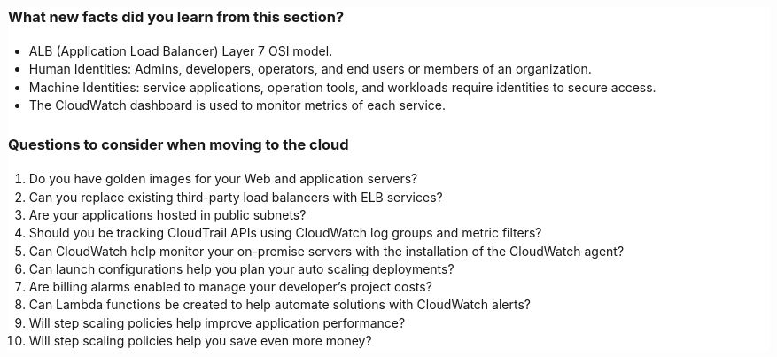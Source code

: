 ### What new facts did you learn from this section?
+ ALB (Application Load Balancer) Layer 7 OSI model.
+ Human Identities: Admins, developers, operators, and end users or members of an organization.
+ Machine Identities: service applications, operation tools, and workloads require identities to secure access.
+ The CloudWatch dashboard is used to monitor metrics of each service.

### Questions to consider when moving to the cloud

1. Do you have golden images for your Web and application servers?
2. Can you replace existing third-party load balancers with ELB services?
3. Are your applications hosted in public subnets?
4. Should you be tracking CloudTrail APIs using CloudWatch log groups and metric filters?
5. Can CloudWatch help monitor your on-premise servers with the installation of the CloudWatch agent?
6. Can launch configurations help you plan your auto scaling deployments?
7. Are billing alarms enabled to manage your developer’s project costs?
8. Can Lambda functions be created to help automate solutions with CloudWatch alerts?
9. Will step scaling policies help improve application performance?
10. Will step scaling policies help you save even more money?
